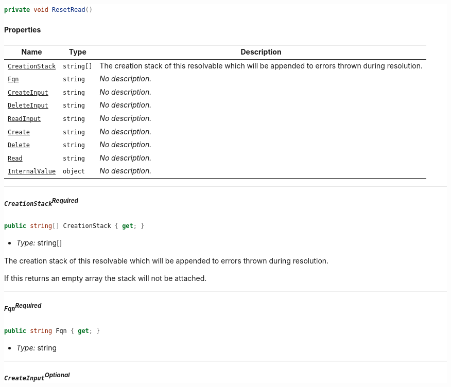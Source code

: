 ```csharp
private void ResetRead()
```


#### Properties <a name="Properties" id="Properties"></a>

| **Name** | **Type** | **Description** |
| --- | --- | --- |
| <code><a href="#@cdktf/provider-azurerm.videoAnalyzerEdgeModule.VideoAnalyzerEdgeModuleTimeoutsOutputReference.property.creationStack">CreationStack</a></code> | <code>string[]</code> | The creation stack of this resolvable which will be appended to errors thrown during resolution. |
| <code><a href="#@cdktf/provider-azurerm.videoAnalyzerEdgeModule.VideoAnalyzerEdgeModuleTimeoutsOutputReference.property.fqn">Fqn</a></code> | <code>string</code> | *No description.* |
| <code><a href="#@cdktf/provider-azurerm.videoAnalyzerEdgeModule.VideoAnalyzerEdgeModuleTimeoutsOutputReference.property.createInput">CreateInput</a></code> | <code>string</code> | *No description.* |
| <code><a href="#@cdktf/provider-azurerm.videoAnalyzerEdgeModule.VideoAnalyzerEdgeModuleTimeoutsOutputReference.property.deleteInput">DeleteInput</a></code> | <code>string</code> | *No description.* |
| <code><a href="#@cdktf/provider-azurerm.videoAnalyzerEdgeModule.VideoAnalyzerEdgeModuleTimeoutsOutputReference.property.readInput">ReadInput</a></code> | <code>string</code> | *No description.* |
| <code><a href="#@cdktf/provider-azurerm.videoAnalyzerEdgeModule.VideoAnalyzerEdgeModuleTimeoutsOutputReference.property.create">Create</a></code> | <code>string</code> | *No description.* |
| <code><a href="#@cdktf/provider-azurerm.videoAnalyzerEdgeModule.VideoAnalyzerEdgeModuleTimeoutsOutputReference.property.delete">Delete</a></code> | <code>string</code> | *No description.* |
| <code><a href="#@cdktf/provider-azurerm.videoAnalyzerEdgeModule.VideoAnalyzerEdgeModuleTimeoutsOutputReference.property.read">Read</a></code> | <code>string</code> | *No description.* |
| <code><a href="#@cdktf/provider-azurerm.videoAnalyzerEdgeModule.VideoAnalyzerEdgeModuleTimeoutsOutputReference.property.internalValue">InternalValue</a></code> | <code>object</code> | *No description.* |

---

##### `CreationStack`<sup>Required</sup> <a name="CreationStack" id="@cdktf/provider-azurerm.videoAnalyzerEdgeModule.VideoAnalyzerEdgeModuleTimeoutsOutputReference.property.creationStack"></a>

```csharp
public string[] CreationStack { get; }
```

- *Type:* string[]

The creation stack of this resolvable which will be appended to errors thrown during resolution.

If this returns an empty array the stack will not be attached.

---

##### `Fqn`<sup>Required</sup> <a name="Fqn" id="@cdktf/provider-azurerm.videoAnalyzerEdgeModule.VideoAnalyzerEdgeModuleTimeoutsOutputReference.property.fqn"></a>

```csharp
public string Fqn { get; }
```

- *Type:* string

---

##### `CreateInput`<sup>Optional</sup> <a name="CreateInput" id="@cdktf/provider-azurerm.videoAnalyzerEdgeModule.VideoAnalyzerEdgeModuleTimeoutsOutputReference.property.createInput"></a>
